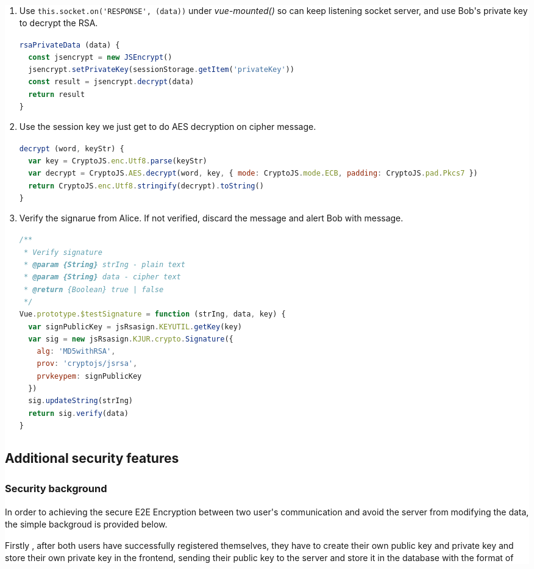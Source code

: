 1. Use `this.socket.on('RESPONSE', (data))` under *vue-mounted()* so can keep listening socket server, and use Bob's private key to decrypt the RSA.

   ```javascript
   rsaPrivateData (data) {
     const jsencrypt = new JSEncrypt()
     jsencrypt.setPrivateKey(sessionStorage.getItem('privateKey'))
     const result = jsencrypt.decrypt(data)
     return result
   }
   ```

2. Use the session key we just get to do AES decryption on cipher message.

   ```javascript
   decrypt (word, keyStr) {
     var key = CryptoJS.enc.Utf8.parse(keyStr)
     var decrypt = CryptoJS.AES.decrypt(word, key, { mode: CryptoJS.mode.ECB, padding: CryptoJS.pad.Pkcs7 })
     return CryptoJS.enc.Utf8.stringify(decrypt).toString()
   }
   ```

3. Verify the signarue from Alice. If not verified, discard the message and alert Bob with message.

   ```javascript
   /**
    * Verify signature
    * @param {String} strIng - plain text
    * @param {String} data - cipher text
    * @return {Boolean} true | false
    */
   Vue.prototype.$testSignature = function (strIng, data, key) {
     var signPublicKey = jsRsasign.KEYUTIL.getKey(key)
     var sig = new jsRsasign.KJUR.crypto.Signature({
       alg: 'MD5withRSA',
       prov: 'cryptojs/jsrsa',
       prvkeypem: signPublicKey
     })
     sig.updateString(strIng)
     return sig.verify(data)
   }
   ```



## Additional security features

### Security background 

In order to achieving the secure E2E Encryption between two user's communication and avoid the server from modifying the data, the simple backgroud is provided below.

Firstly , after both users have successfully registered themselves, they have to create their own public key and private key and store their own private key in the frontend, sending their public key to the server and store it in the database with the  format of  
